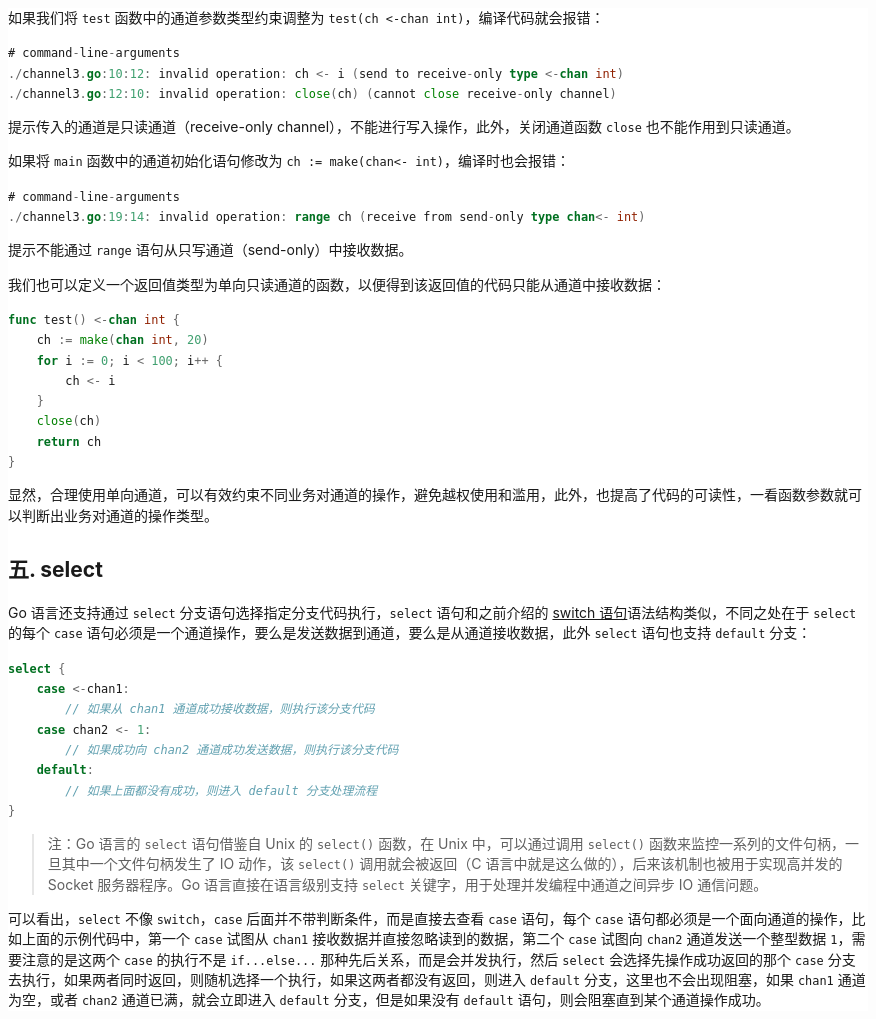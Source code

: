 如果我们将 `test` 函数中的通道参数类型约束调整为 `test(ch <-chan int)`，编译代码就会报错：

```go
# command-line-arguments
./channel3.go:10:12: invalid operation: ch <- i (send to receive-only type <-chan int)
./channel3.go:12:10: invalid operation: close(ch) (cannot close receive-only channel)
```

提示传入的通道是只读通道（receive-only channel），不能进行写入操作，此外，关闭通道函数 `close` 也不能作用到只读通道。

如果将 `main` 函数中的通道初始化语句修改为 `ch := make(chan<- int)`，编译时也会报错：

```go
# command-line-arguments
./channel3.go:19:14: invalid operation: range ch (receive from send-only type chan<- int)
```

提示不能通过 `range` 语句从只写通道（send-only）中接收数据。

我们也可以定义一个返回值类型为单向只读通道的函数，以便得到该返回值的代码只能从通道中接收数据：

```go
func test() <-chan int {
    ch := make(chan int, 20)
    for i := 0; i < 100; i++ {
        ch <- i
    }
    close(ch)
    return ch
}
```

显然，合理使用单向通道，可以有效约束不同业务对通道的操作，避免越权使用和滥用，此外，也提高了代码的可读性，一看函数参数就可以判断出业务对通道的操作类型。

## 五. select

Go 语言还支持通过 `select` 分支语句选择指定分支代码执行，`select` 语句和之前介绍的 [switch 语句](https://laravelacademy.org/post/19793.html)语法结构类似，不同之处在于 `select` 的每个 `case` 语句必须是一个通道操作，要么是发送数据到通道，要么是从通道接收数据，此外 `select` 语句也支持 `default` 分支：

```go
select { 
    case <-chan1:
        // 如果从 chan1 通道成功接收数据，则执行该分支代码
    case chan2 <- 1:
        // 如果成功向 chan2 通道成功发送数据，则执行该分支代码 
    default:
        // 如果上面都没有成功，则进入 default 分支处理流程 
}
```

> 注：Go 语言的 `select` 语句借鉴自 Unix 的 `select()` 函数，在 Unix 中，可以通过调用 `select()` 函数来监控一系列的文件句柄，一旦其中一个文件句柄发生了 IO 动作，该 `select()` 调用就会被返回（C 语言中就是这么做的），后来该机制也被用于实现高并发的 Socket 服务器程序。Go 语言直接在语言级别支持 `select` 关键字，用于处理并发编程中通道之间异步 IO 通信问题。

可以看出，`select` 不像 `switch`，`case` 后面并不带判断条件，而是直接去查看 `case` 语句，每个 `case` 语句都必须是一个面向通道的操作，比如上面的示例代码中，第一个 `case` 试图从 `chan1` 接收数据并直接忽略读到的数据，第二个 `case` 试图向 `chan2` 通道发送一个整型数据 `1`，需要注意的是这两个 `case` 的执行不是 `if...else...` 那种先后关系，而是会并发执行，然后 `select` 会选择先操作成功返回的那个 `case` 分支去执行，如果两者同时返回，则随机选择一个执行，如果这两者都没有返回，则进入 `default` 分支，这里也不会出现阻塞，如果 `chan1` 通道为空，或者 `chan2` 通道已满，就会立即进入 `default` 分支，但是如果没有 `default` 语句，则会阻塞直到某个通道操作成功。

